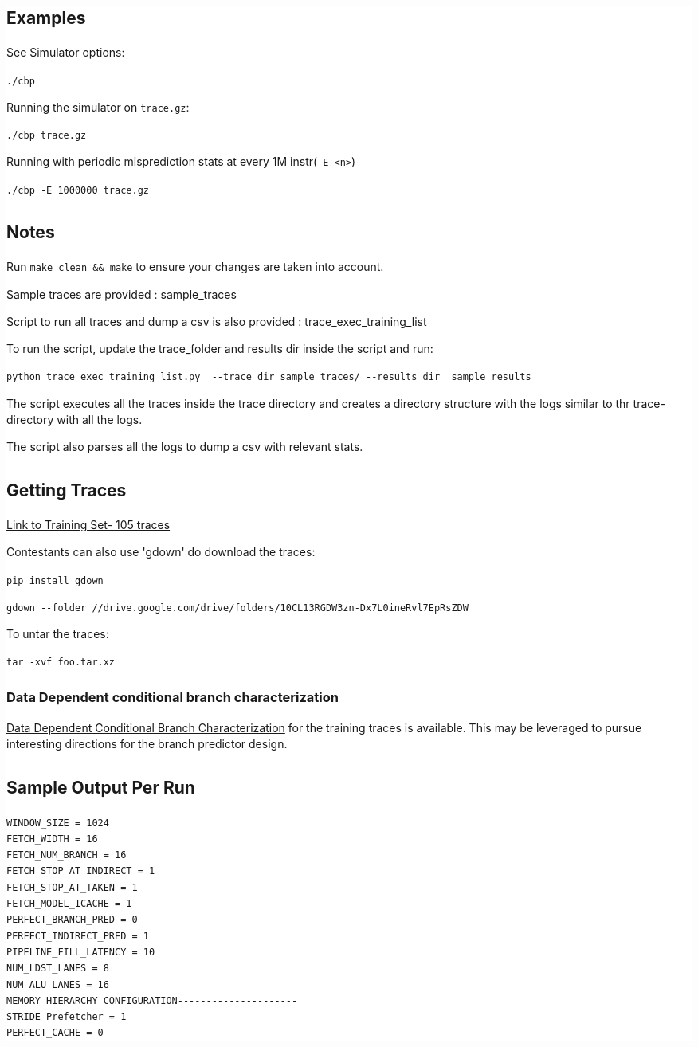 ## Examples
See Simulator options:

`./cbp`

Running the simulator on `trace.gz`:

`./cbp trace.gz`

Running with periodic misprediction stats at every 1M instr(`-E <n>`)

`./cbp -E 1000000 trace.gz`

## Notes

Run `make clean && make` to ensure your changes are taken into account.

Sample traces are provided : [sample_traces](./sample_traces)

Script to run all traces and dump a csv is also provided : [trace_exec_training_list](scripts/trace_exec_training_list.py)

To run the script, update the trace_folder and results dir inside the script and run:

`python trace_exec_training_list.py  --trace_dir sample_traces/ --results_dir  sample_results`

The script executes all the traces inside the trace directory and creates a directory structure with the logs similar to thr trace-directory with all the logs.

The script also parses all the logs to dump a csv with relevant stats.

## Getting Traces

[Link to Training Set- 105 traces](https://drive.google.com/drive/folders/10CL13RGDW3zn-Dx7L0ineRvl7EpRsZDW)

Contestants can also use 'gdown' do download the traces:

`pip install gdown`

`gdown --folder //drive.google.com/drive/folders/10CL13RGDW3zn-Dx7L0ineRvl7EpRsZDW`

To untar the traces:

`tar -xvf foo.tar.xz`

### Data Dependent conditional branch characterization

[Data Dependent Conditional Branch Characterization](https://ericrotenberg.wordpress.ncsu.edu/files/2025/02/CBP2025-data-dependent-branch-profiles.pdf) for the training traces is available. This may be leveraged to pursue interesting directions for the branch predictor design.

## Sample Output Per Run

```
WINDOW_SIZE = 1024
FETCH_WIDTH = 16
FETCH_NUM_BRANCH = 16
FETCH_STOP_AT_INDIRECT = 1
FETCH_STOP_AT_TAKEN = 1
FETCH_MODEL_ICACHE = 1
PERFECT_BRANCH_PRED = 0
PERFECT_INDIRECT_PRED = 1
PIPELINE_FILL_LATENCY = 10
NUM_LDST_LANES = 8
NUM_ALU_LANES = 16
MEMORY HIERARCHY CONFIGURATION---------------------
STRIDE Prefetcher = 1
PERFECT_CACHE = 0
```